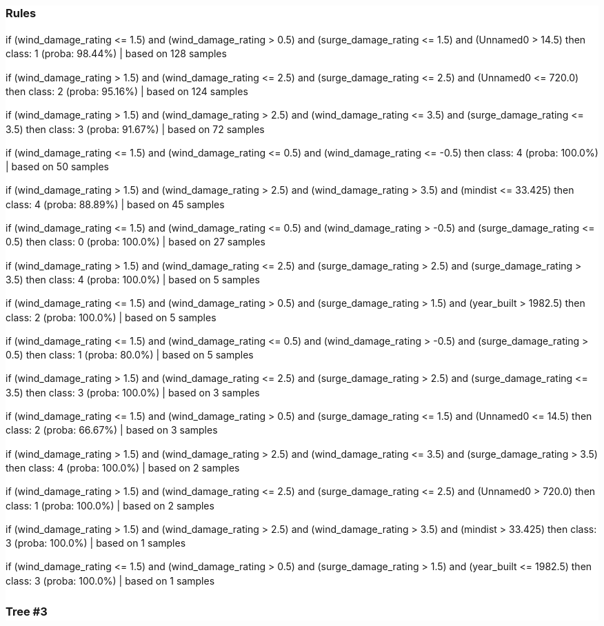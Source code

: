### Rules

if (wind_damage_rating <= 1.5) and (wind_damage_rating > 0.5) and (surge_damage_rating <= 1.5) and (Unnamed0 > 14.5) then class: 1 (proba: 98.44%) | based on 128 samples

if (wind_damage_rating > 1.5) and (wind_damage_rating <= 2.5) and (surge_damage_rating <= 2.5) and (Unnamed0 <= 720.0) then class: 2 (proba: 95.16%) | based on 124 samples

if (wind_damage_rating > 1.5) and (wind_damage_rating > 2.5) and (wind_damage_rating <= 3.5) and (surge_damage_rating <= 3.5) then class: 3 (proba: 91.67%) | based on 72 samples

if (wind_damage_rating <= 1.5) and (wind_damage_rating <= 0.5) and (wind_damage_rating <= -0.5) then class: 4 (proba: 100.0%) | based on 50 samples

if (wind_damage_rating > 1.5) and (wind_damage_rating > 2.5) and (wind_damage_rating > 3.5) and (mindist <= 33.425) then class: 4 (proba: 88.89%) | based on 45 samples

if (wind_damage_rating <= 1.5) and (wind_damage_rating <= 0.5) and (wind_damage_rating > -0.5) and (surge_damage_rating <= 0.5) then class: 0 (proba: 100.0%) | based on 27 samples

if (wind_damage_rating > 1.5) and (wind_damage_rating <= 2.5) and (surge_damage_rating > 2.5) and (surge_damage_rating > 3.5) then class: 4 (proba: 100.0%) | based on 5 samples

if (wind_damage_rating <= 1.5) and (wind_damage_rating > 0.5) and (surge_damage_rating > 1.5) and (year_built > 1982.5) then class: 2 (proba: 100.0%) | based on 5 samples

if (wind_damage_rating <= 1.5) and (wind_damage_rating <= 0.5) and (wind_damage_rating > -0.5) and (surge_damage_rating > 0.5) then class: 1 (proba: 80.0%) | based on 5 samples

if (wind_damage_rating > 1.5) and (wind_damage_rating <= 2.5) and (surge_damage_rating > 2.5) and (surge_damage_rating <= 3.5) then class: 3 (proba: 100.0%) | based on 3 samples

if (wind_damage_rating <= 1.5) and (wind_damage_rating > 0.5) and (surge_damage_rating <= 1.5) and (Unnamed0 <= 14.5) then class: 2 (proba: 66.67%) | based on 3 samples

if (wind_damage_rating > 1.5) and (wind_damage_rating > 2.5) and (wind_damage_rating <= 3.5) and (surge_damage_rating > 3.5) then class: 4 (proba: 100.0%) | based on 2 samples

if (wind_damage_rating > 1.5) and (wind_damage_rating <= 2.5) and (surge_damage_rating <= 2.5) and (Unnamed0 > 720.0) then class: 1 (proba: 100.0%) | based on 2 samples

if (wind_damage_rating > 1.5) and (wind_damage_rating > 2.5) and (wind_damage_rating > 3.5) and (mindist > 33.425) then class: 3 (proba: 100.0%) | based on 1 samples

if (wind_damage_rating <= 1.5) and (wind_damage_rating > 0.5) and (surge_damage_rating > 1.5) and (year_built <= 1982.5) then class: 3 (proba: 100.0%) | based on 1 samples




### Tree #3